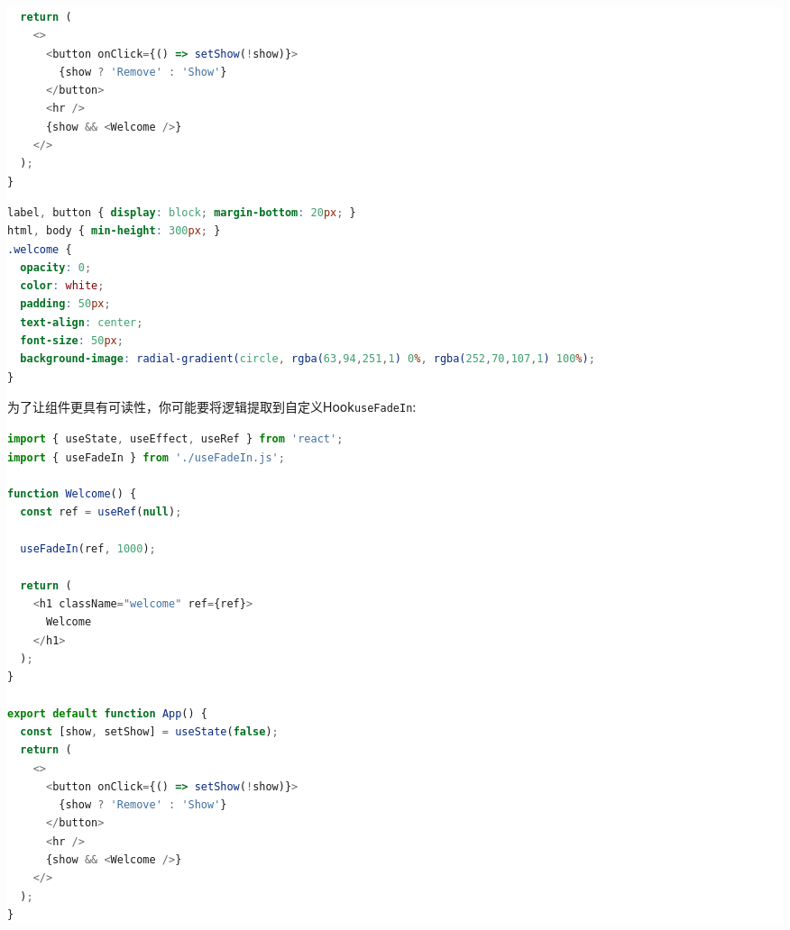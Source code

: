 ```js
  return (
    <>
      <button onClick={() => setShow(!show)}>
        {show ? 'Remove' : 'Show'}
      </button>
      <hr />
      {show && <Welcome />}
    </>
  );
}
```

```css
label, button { display: block; margin-bottom: 20px; }
html, body { min-height: 300px; }
.welcome {
  opacity: 0;
  color: white;
  padding: 50px;
  text-align: center;
  font-size: 50px;
  background-image: radial-gradient(circle, rgba(63,94,251,1) 0%, rgba(252,70,107,1) 100%);
}
```

</Sandpack>

为了让组件更具有可读性，你可能要将逻辑提取到自定义Hook`useFadeIn`:

<Sandpack>

```js
import { useState, useEffect, useRef } from 'react';
import { useFadeIn } from './useFadeIn.js';

function Welcome() {
  const ref = useRef(null);

  useFadeIn(ref, 1000);

  return (
    <h1 className="welcome" ref={ref}>
      Welcome
    </h1>
  );
}

export default function App() {
  const [show, setShow] = useState(false);
  return (
    <>
      <button onClick={() => setShow(!show)}>
        {show ? 'Remove' : 'Show'}
      </button>
      <hr />
      {show && <Welcome />}
    </>
  );
}
```
